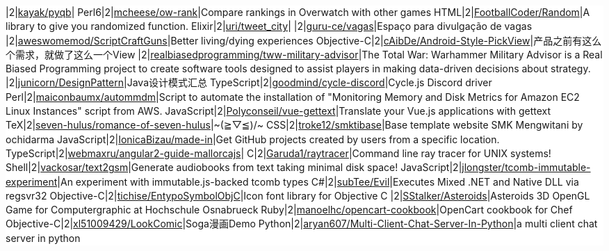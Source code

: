  |2|[kayak/pyqb](https://github.com/kayak/pyqb)| 
Perl6|2|[mcheese/ow-rank](https://github.com/mcheese/ow-rank)|Compare rankings in Overwatch with other games
HTML|2|[FootballCoder/Random](https://github.com/FootballCoder/Random)|A library to give you randomized function.
Elixir|2|[uri/tweet_city](https://github.com/uri/tweet_city)| 
 |2|[guru-ce/vagas](https://github.com/guru-ce/vagas)|Espaço para divulgação de vagas
 |2|[aweswomemod/ScriptCraftGuns](https://github.com/aweswomemod/ScriptCraftGuns)|Better living/dying experiences
Objective-C|2|[cAibDe/Android-Style-PickView](https://github.com/cAibDe/Android-Style-PickView)|产品之前有这么个需求，就做了这么一个View
 |2|[realbiasedprogramming/tww-military-advisor](https://github.com/realbiasedprogramming/tww-military-advisor)|The Total War: Warhammer Military Advisor is a Real Biased Programming project to create software tools designed to assist players in making data-driven decisions about strategy.
 |2|[junicorn/DesignPattern](https://github.com/junicorn/DesignPattern)|Java设计模式汇总
TypeScript|2|[goodmind/cycle-discord](https://github.com/goodmind/cycle-discord)|Cycle.js Discord driver
Perl|2|[maiconbaumx/autommdm](https://github.com/maiconbaumx/autommdm)|Script to automate the installation of "Monitoring Memory and Disk Metrics for Amazon EC2 Linux Instances" script from AWS. 
JavaScript|2|[Polyconseil/vue-gettext](https://github.com/Polyconseil/vue-gettext)|Translate your Vue.js applications with gettext
TeX|2|[seven-hulus/romance-of-seven-hulus](https://github.com/seven-hulus/romance-of-seven-hulus)|~\(≧▽≦)/~ 
CSS|2|[troke12/smktibase](https://github.com/troke12/smktibase)|Base template website SMK Mengwitani by ochidarma
JavaScript|2|[IonicaBizau/made-in](https://github.com/IonicaBizau/made-in)|Get GitHub projects created by users from a specific location.
TypeScript|2|[webmaxru/angular2-guide-mallorcajs](https://github.com/webmaxru/angular2-guide-mallorcajs)| 
C|2|[Garuda1/raytracer](https://github.com/Garuda1/raytracer)|Command line ray tracer for UNIX systems!
Shell|2|[vackosar/text2gsm](https://github.com/vackosar/text2gsm)|Generate audiobooks from text taking minimal disk space!
JavaScript|2|[jlongster/tcomb-immutable-experiment](https://github.com/jlongster/tcomb-immutable-experiment)|An experiment with immutable.js-backed tcomb types
C#|2|[subTee/Evil](https://github.com/subTee/Evil)|Executes Mixed .NET and Native DLL via regsvr32
Objective-C|2|[tichise/EntypoSymbolObjC](https://github.com/tichise/EntypoSymbolObjC)|Icon font library for Objective C
 |2|[SStalker/Asteroids](https://github.com/SStalker/Asteroids)|Asteroids 3D OpenGL Game for Computergraphic at Hochschule Osnabrueck
Ruby|2|[manoelhc/opencart-cookbook](https://github.com/manoelhc/opencart-cookbook)|OpenCart cookbook for Chef
Objective-C|2|[xl51009429/LookComic](https://github.com/xl51009429/LookComic)|Soga漫画Demo
Python|2|[aryan607/Multi-Client-Chat-Server-In-Python](https://github.com/aryan607/Multi-Client-Chat-Server-In-Python)|a multi client chat server in python
